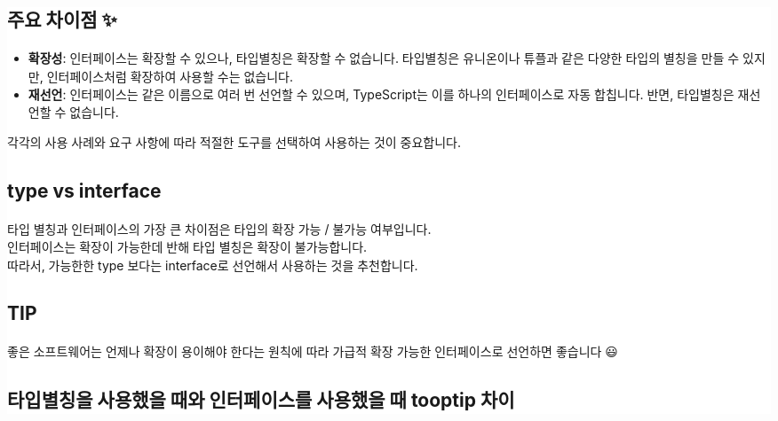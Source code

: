 ## 주요 차이점 ✨

- **확장성**: 인터페이스는 확장할 수 있으나, 타입별칭은 확장할 수 없습니다. 타입별칭은 유니온이나 튜플과 같은 다양한 타입의 별칭을 만들 수 있지만, 인터페이스처럼 확장하여 사용할 수는 없습니다.
- **재선언**: 인터페이스는 같은 이름으로 여러 번 선언할 수 있으며, TypeScript는 이를 하나의 인터페이스로 자동 합칩니다. 반면, 타입별칭은 재선언할 수 없습니다.  

각각의 사용 사례와 요구 사항에 따라 적절한 도구를 선택하여 사용하는 것이 중요합니다.  


## type vs interface
타입 별칭과 인터페이스의 가장 큰 차이점은 타입의 확장 가능 / 불가능 여부입니다.  
인터페이스는 확장이 가능한데 반해 타입 별칭은 확장이 불가능합니다.  
따라서, 가능한한 type 보다는 interface로 선언해서 사용하는 것을 추천합니다.

## TIP
좋은 소프트웨어는 언제나 확장이 용이해야 한다는 원칙에 따라 가급적 확장 가능한 인터페이스로 선언하면 좋습니다 😃  


## 타입별칭을 사용했을 때와 인터페이스를 사용했을 때 tooptip 차이
